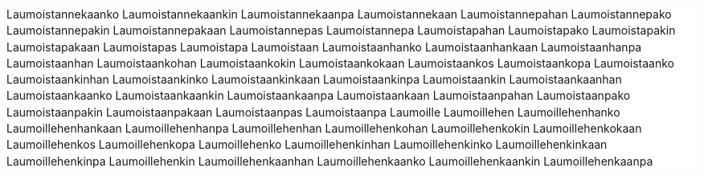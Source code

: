 Laumoistannekaanko
Laumoistannekaankin
Laumoistannekaanpa
Laumoistannekaan
Laumoistannepahan
Laumoistannepako
Laumoistannepakin
Laumoistannepakaan
Laumoistannepas
Laumoistannepa
Laumoistapahan
Laumoistapako
Laumoistapakin
Laumoistapakaan
Laumoistapas
Laumoistapa
Laumoistaan
Laumoistaanhanko
Laumoistaanhankaan
Laumoistaanhanpa
Laumoistaanhan
Laumoistaankohan
Laumoistaankokin
Laumoistaankokaan
Laumoistaankos
Laumoistaankopa
Laumoistaanko
Laumoistaankinhan
Laumoistaankinko
Laumoistaankinkaan
Laumoistaankinpa
Laumoistaankin
Laumoistaankaanhan
Laumoistaankaanko
Laumoistaankaankin
Laumoistaankaanpa
Laumoistaankaan
Laumoistaanpahan
Laumoistaanpako
Laumoistaanpakin
Laumoistaanpakaan
Laumoistaanpas
Laumoistaanpa
Laumoille
Laumoillehen
Laumoillehenhanko
Laumoillehenhankaan
Laumoillehenhanpa
Laumoillehenhan
Laumoillehenkohan
Laumoillehenkokin
Laumoillehenkokaan
Laumoillehenkos
Laumoillehenkopa
Laumoillehenko
Laumoillehenkinhan
Laumoillehenkinko
Laumoillehenkinkaan
Laumoillehenkinpa
Laumoillehenkin
Laumoillehenkaanhan
Laumoillehenkaanko
Laumoillehenkaankin
Laumoillehenkaanpa